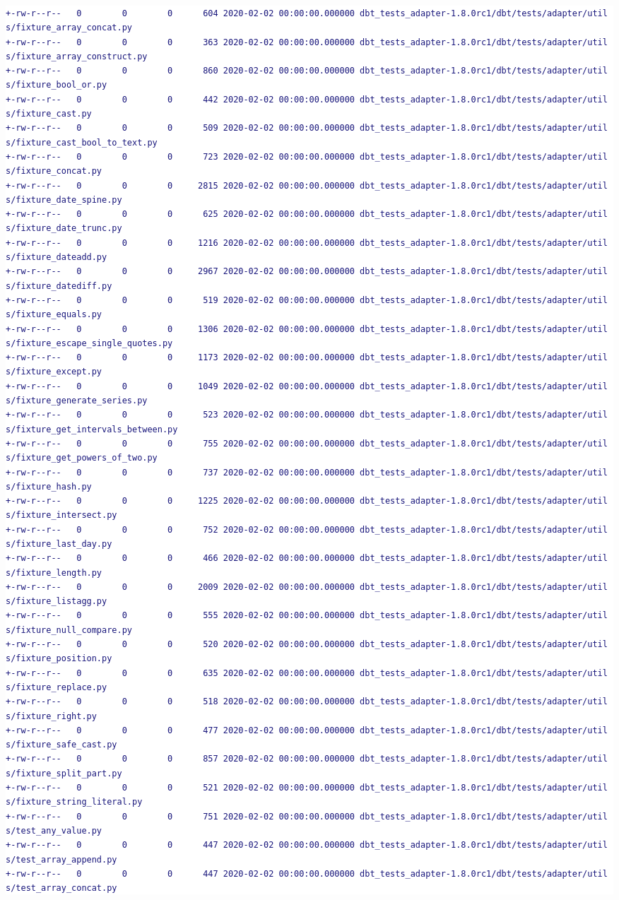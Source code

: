 ```diff
+-rw-r--r--   0        0        0      604 2020-02-02 00:00:00.000000 dbt_tests_adapter-1.8.0rc1/dbt/tests/adapter/utils/fixture_array_concat.py
+-rw-r--r--   0        0        0      363 2020-02-02 00:00:00.000000 dbt_tests_adapter-1.8.0rc1/dbt/tests/adapter/utils/fixture_array_construct.py
+-rw-r--r--   0        0        0      860 2020-02-02 00:00:00.000000 dbt_tests_adapter-1.8.0rc1/dbt/tests/adapter/utils/fixture_bool_or.py
+-rw-r--r--   0        0        0      442 2020-02-02 00:00:00.000000 dbt_tests_adapter-1.8.0rc1/dbt/tests/adapter/utils/fixture_cast.py
+-rw-r--r--   0        0        0      509 2020-02-02 00:00:00.000000 dbt_tests_adapter-1.8.0rc1/dbt/tests/adapter/utils/fixture_cast_bool_to_text.py
+-rw-r--r--   0        0        0      723 2020-02-02 00:00:00.000000 dbt_tests_adapter-1.8.0rc1/dbt/tests/adapter/utils/fixture_concat.py
+-rw-r--r--   0        0        0     2815 2020-02-02 00:00:00.000000 dbt_tests_adapter-1.8.0rc1/dbt/tests/adapter/utils/fixture_date_spine.py
+-rw-r--r--   0        0        0      625 2020-02-02 00:00:00.000000 dbt_tests_adapter-1.8.0rc1/dbt/tests/adapter/utils/fixture_date_trunc.py
+-rw-r--r--   0        0        0     1216 2020-02-02 00:00:00.000000 dbt_tests_adapter-1.8.0rc1/dbt/tests/adapter/utils/fixture_dateadd.py
+-rw-r--r--   0        0        0     2967 2020-02-02 00:00:00.000000 dbt_tests_adapter-1.8.0rc1/dbt/tests/adapter/utils/fixture_datediff.py
+-rw-r--r--   0        0        0      519 2020-02-02 00:00:00.000000 dbt_tests_adapter-1.8.0rc1/dbt/tests/adapter/utils/fixture_equals.py
+-rw-r--r--   0        0        0     1306 2020-02-02 00:00:00.000000 dbt_tests_adapter-1.8.0rc1/dbt/tests/adapter/utils/fixture_escape_single_quotes.py
+-rw-r--r--   0        0        0     1173 2020-02-02 00:00:00.000000 dbt_tests_adapter-1.8.0rc1/dbt/tests/adapter/utils/fixture_except.py
+-rw-r--r--   0        0        0     1049 2020-02-02 00:00:00.000000 dbt_tests_adapter-1.8.0rc1/dbt/tests/adapter/utils/fixture_generate_series.py
+-rw-r--r--   0        0        0      523 2020-02-02 00:00:00.000000 dbt_tests_adapter-1.8.0rc1/dbt/tests/adapter/utils/fixture_get_intervals_between.py
+-rw-r--r--   0        0        0      755 2020-02-02 00:00:00.000000 dbt_tests_adapter-1.8.0rc1/dbt/tests/adapter/utils/fixture_get_powers_of_two.py
+-rw-r--r--   0        0        0      737 2020-02-02 00:00:00.000000 dbt_tests_adapter-1.8.0rc1/dbt/tests/adapter/utils/fixture_hash.py
+-rw-r--r--   0        0        0     1225 2020-02-02 00:00:00.000000 dbt_tests_adapter-1.8.0rc1/dbt/tests/adapter/utils/fixture_intersect.py
+-rw-r--r--   0        0        0      752 2020-02-02 00:00:00.000000 dbt_tests_adapter-1.8.0rc1/dbt/tests/adapter/utils/fixture_last_day.py
+-rw-r--r--   0        0        0      466 2020-02-02 00:00:00.000000 dbt_tests_adapter-1.8.0rc1/dbt/tests/adapter/utils/fixture_length.py
+-rw-r--r--   0        0        0     2009 2020-02-02 00:00:00.000000 dbt_tests_adapter-1.8.0rc1/dbt/tests/adapter/utils/fixture_listagg.py
+-rw-r--r--   0        0        0      555 2020-02-02 00:00:00.000000 dbt_tests_adapter-1.8.0rc1/dbt/tests/adapter/utils/fixture_null_compare.py
+-rw-r--r--   0        0        0      520 2020-02-02 00:00:00.000000 dbt_tests_adapter-1.8.0rc1/dbt/tests/adapter/utils/fixture_position.py
+-rw-r--r--   0        0        0      635 2020-02-02 00:00:00.000000 dbt_tests_adapter-1.8.0rc1/dbt/tests/adapter/utils/fixture_replace.py
+-rw-r--r--   0        0        0      518 2020-02-02 00:00:00.000000 dbt_tests_adapter-1.8.0rc1/dbt/tests/adapter/utils/fixture_right.py
+-rw-r--r--   0        0        0      477 2020-02-02 00:00:00.000000 dbt_tests_adapter-1.8.0rc1/dbt/tests/adapter/utils/fixture_safe_cast.py
+-rw-r--r--   0        0        0      857 2020-02-02 00:00:00.000000 dbt_tests_adapter-1.8.0rc1/dbt/tests/adapter/utils/fixture_split_part.py
+-rw-r--r--   0        0        0      521 2020-02-02 00:00:00.000000 dbt_tests_adapter-1.8.0rc1/dbt/tests/adapter/utils/fixture_string_literal.py
+-rw-r--r--   0        0        0      751 2020-02-02 00:00:00.000000 dbt_tests_adapter-1.8.0rc1/dbt/tests/adapter/utils/test_any_value.py
+-rw-r--r--   0        0        0      447 2020-02-02 00:00:00.000000 dbt_tests_adapter-1.8.0rc1/dbt/tests/adapter/utils/test_array_append.py
+-rw-r--r--   0        0        0      447 2020-02-02 00:00:00.000000 dbt_tests_adapter-1.8.0rc1/dbt/tests/adapter/utils/test_array_concat.py
```